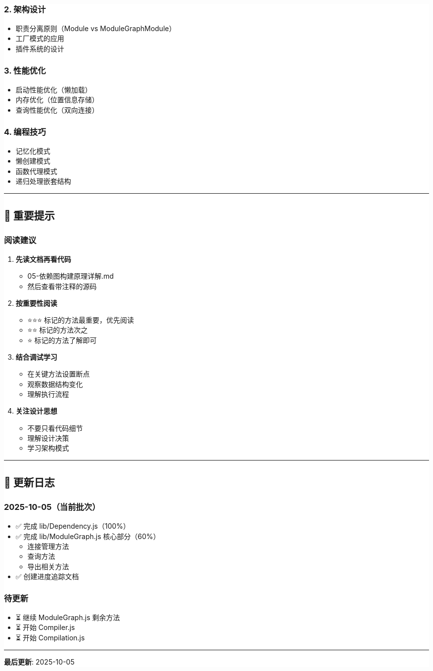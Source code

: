 ### 2. 架构设计
- 职责分离原则（Module vs ModuleGraphModule）
- 工厂模式的应用
- 插件系统的设计

### 3. 性能优化
- 启动性能优化（懒加载）
- 内存优化（位置信息存储）
- 查询性能优化（双向连接）

### 4. 编程技巧
- 记忆化模式
- 懒创建模式
- 函数代理模式
- 递归处理嵌套结构

---

## 📌 重要提示

### 阅读建议

1. **先读文档再看代码**
   - 05-依赖图构建原理详解.md
   - 然后查看带注释的源码

2. **按重要性阅读**
   - ⭐⭐⭐ 标记的方法最重要，优先阅读
   - ⭐⭐ 标记的方法次之
   - ⭐ 标记的方法了解即可

3. **结合调试学习**
   - 在关键方法设置断点
   - 观察数据结构变化
   - 理解执行流程

4. **关注设计思想**
   - 不要只看代码细节
   - 理解设计决策
   - 学习架构模式

---

## 🔄 更新日志

### 2025-10-05（当前批次）
- ✅ 完成 lib/Dependency.js（100%）
- ✅ 完成 lib/ModuleGraph.js 核心部分（60%）
  - 连接管理方法
  - 查询方法
  - 导出相关方法
- ✅ 创建进度追踪文档

### 待更新
- ⏳ 继续 ModuleGraph.js 剩余方法
- ⏳ 开始 Compiler.js
- ⏳ 开始 Compilation.js

---

**最后更新**: 2025-10-05
